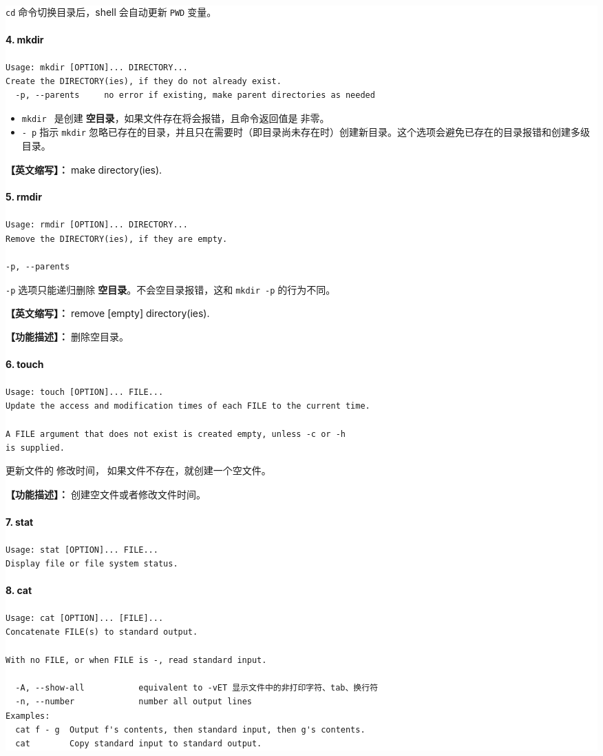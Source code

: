 `cd` 命令切换目录后，shell 会自动更新 `PWD` 变量。

#### 4. mkdir

```
Usage: mkdir [OPTION]... DIRECTORY...
Create the DIRECTORY(ies), if they do not already exist.
  -p, --parents     no error if existing, make parent directories as needed
```

- `mkdir `  是创建 **空目录**，如果文件存在将会报错，且命令返回值是 非零。 
- `- p` 指示 `mkdir` 忽略已存在的目录，并且只在需要时（即目录尚未存在时）创建新目录。这个选项会避免已存在的目录报错和创建多级目录。 

**【英文缩写】：** make directory(ies). 

#### 5. rmdir

```
Usage: rmdir [OPTION]... DIRECTORY...
Remove the DIRECTORY(ies), if they are empty.

-p, --parents  
```

`-p`  选项只能递归删除 **空目录**。不会空目录报错，这和 `mkdir -p` 的行为不同。  

**【英文缩写】：** remove [empty] directory(ies).

**【功能描述】：** 删除空目录。

#### 6. touch

```shell
Usage: touch [OPTION]... FILE...
Update the access and modification times of each FILE to the current time.

A FILE argument that does not exist is created empty, unless -c or -h
is supplied.
```

更新文件的 修改时间， 如果文件不存在，就创建一个空文件。

**【功能描述】：** 创建空文件或者修改文件时间。

#### 7. stat

```shell
Usage: stat [OPTION]... FILE...
Display file or file system status.
```


#### 8. cat

```shell
Usage: cat [OPTION]... [FILE]...
Concatenate FILE(s) to standard output.

With no FILE, or when FILE is -, read standard input.

  -A, --show-all           equivalent to -vET 显示文件中的非打印字符、tab、换行符
  -n, --number             number all output lines
Examples:
  cat f - g  Output f's contents, then standard input, then g's contents.
  cat        Copy standard input to standard output.
```
